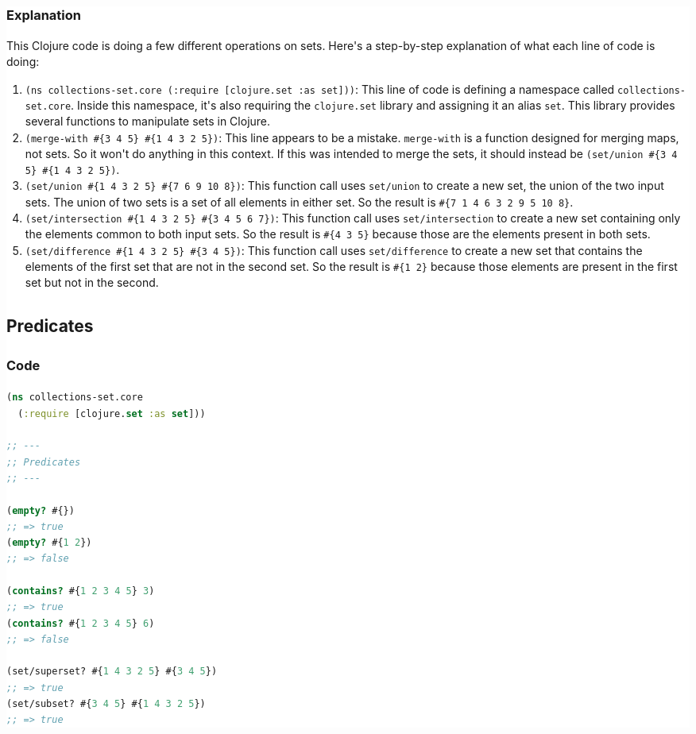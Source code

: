 ### Explanation

This Clojure code is doing a few different operations on sets. Here's a step-by-step explanation of what each line of code is doing:

1. `(ns collections-set.core (:require [clojure.set :as set]))`:
   This line of code is defining a namespace called `collections-set.core`. Inside this namespace, it's also requiring the `clojure.set` library and assigning it an alias `set`. This library provides several functions to manipulate sets in Clojure.
2. `(merge-with #{3 4 5} #{1 4 3 2 5})`:
   This line appears to be a mistake. `merge-with` is a function designed for merging maps, not sets. So it won't do anything in this context. If this was intended to merge the sets, it should instead be `(set/union #{3 4 5} #{1 4 3 2 5})`.
3. `(set/union #{1 4 3 2 5} #{7 6 9 10 8})`:
   This function call uses `set/union` to create a new set, the union of the two input sets. The union of two sets is a set of all elements in either set. So the result is `#{7 1 4 6 3 2 9 5 10 8}`.
4. `(set/intersection #{1 4 3 2 5} #{3 4 5 6 7})`:
   This function call uses `set/intersection` to create a new set containing only the elements common to both input sets. So the result is `#{4 3 5}` because those are the elements present in both sets.
5. `(set/difference #{1 4 3 2 5} #{3 4 5})`:
   This function call uses `set/difference` to create a new set that contains the elements of the first set that are not in the second set. So the result is `#{1 2}` because those elements are present in the first set but not in the second.

## Predicates

### Code

```clojure
(ns collections-set.core
  (:require [clojure.set :as set]))

;; ---
;; Predicates
;; ---

(empty? #{})
;; => true
(empty? #{1 2})
;; => false

(contains? #{1 2 3 4 5} 3)
;; => true
(contains? #{1 2 3 4 5} 6)
;; => false

(set/superset? #{1 4 3 2 5} #{3 4 5})
;; => true
(set/subset? #{3 4 5} #{1 4 3 2 5})
;; => true
```
